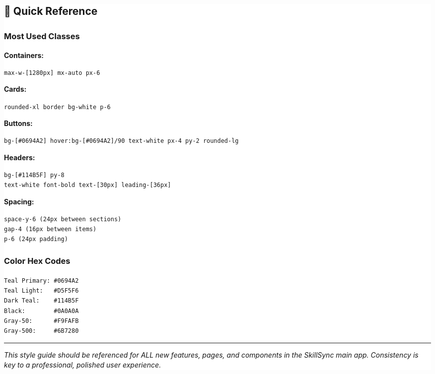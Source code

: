 ## 🔗 Quick Reference

### Most Used Classes

**Containers:**
```
max-w-[1280px] mx-auto px-6
```

**Cards:**
```
rounded-xl border bg-white p-6
```

**Buttons:**
```
bg-[#0694A2] hover:bg-[#0694A2]/90 text-white px-4 py-2 rounded-lg
```

**Headers:**
```
bg-[#114B5F] py-8
text-white font-bold text-[30px] leading-[36px]
```

**Spacing:**
```
space-y-6 (24px between sections)
gap-4 (16px between items)
p-6 (24px padding)
```

### Color Hex Codes

```
Teal Primary: #0694A2
Teal Light:   #D5F5F6
Dark Teal:    #114B5F
Black:        #0A0A0A
Gray-50:      #F9FAFB
Gray-500:     #6B7280
```

---

*This style guide should be referenced for ALL new features, pages, and components in the SkillSync main app. Consistency is key to a professional, polished user experience.*

